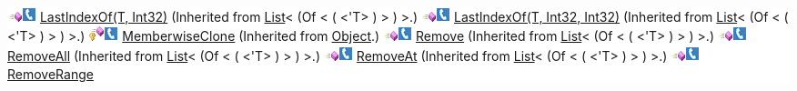 <tr class="odd">
<td><img src="images/Dd565996.pubmethod(en-us,VS.90).gif" title="Public method" alt="Public method" /><img src="images/Ff728271.slMobile(en-us,VS.90).gif" title="Supported by Silverlight for Windows Phone" alt="Supported by Silverlight for Windows Phone" /></td>
<td><a href="https://msdn.microsoft.com/en-us/library/s088xd6w(v=vs.90)">LastIndexOf(T, Int32)</a></td>
<td>(Inherited from <a href="https://msdn.microsoft.com/en-us/library/6sh2ey19(v=vs.90)">List</a>&lt; (Of &lt; ( &lt;'T&gt; ) &gt; ) &gt;.)</td>
</tr>
<tr class="even">
<td><img src="images/Dd565996.pubmethod(en-us,VS.90).gif" title="Public method" alt="Public method" /><img src="images/Ff728271.slMobile(en-us,VS.90).gif" title="Supported by Silverlight for Windows Phone" alt="Supported by Silverlight for Windows Phone" /></td>
<td><a href="https://msdn.microsoft.com/en-us/library/haast0bw(v=vs.90)">LastIndexOf(T, Int32, Int32)</a></td>
<td>(Inherited from <a href="https://msdn.microsoft.com/en-us/library/6sh2ey19(v=vs.90)">List</a>&lt; (Of &lt; ( &lt;'T&gt; ) &gt; ) &gt;.)</td>
</tr>
<tr class="odd">
<td><img src="images/Dd565996.protmethod(en-us,VS.90).gif" title="Protected method" alt="Protected method" /><img src="images/Ff728271.slMobile(en-us,VS.90).gif" title="Supported by Silverlight for Windows Phone" alt="Supported by Silverlight for Windows Phone" /></td>
<td><a href="https://msdn.microsoft.com/en-us/library/57ctke0a(v=vs.90)">MemberwiseClone</a></td>
<td>(Inherited from <a href="https://msdn.microsoft.com/en-us/library/e5kfa45b(v=vs.90)">Object</a>.)</td>
</tr>
<tr class="even">
<td><img src="images/Dd565996.pubmethod(en-us,VS.90).gif" title="Public method" alt="Public method" /><img src="images/Ff728271.slMobile(en-us,VS.90).gif" title="Supported by Silverlight for Windows Phone" alt="Supported by Silverlight for Windows Phone" /></td>
<td><a href="https://msdn.microsoft.com/en-us/library/cd666k3e(v=vs.90)">Remove</a></td>
<td>(Inherited from <a href="https://msdn.microsoft.com/en-us/library/6sh2ey19(v=vs.90)">List</a>&lt; (Of &lt; ( &lt;'T&gt; ) &gt; ) &gt;.)</td>
</tr>
<tr class="odd">
<td><img src="images/Dd565996.pubmethod(en-us,VS.90).gif" title="Public method" alt="Public method" /><img src="images/Ff728271.slMobile(en-us,VS.90).gif" title="Supported by Silverlight for Windows Phone" alt="Supported by Silverlight for Windows Phone" /></td>
<td><a href="https://msdn.microsoft.com/en-us/library/wdka673a(v=vs.90)">RemoveAll</a></td>
<td>(Inherited from <a href="https://msdn.microsoft.com/en-us/library/6sh2ey19(v=vs.90)">List</a>&lt; (Of &lt; ( &lt;'T&gt; ) &gt; ) &gt;.)</td>
</tr>
<tr class="even">
<td><img src="images/Dd565996.pubmethod(en-us,VS.90).gif" title="Public method" alt="Public method" /><img src="images/Ff728271.slMobile(en-us,VS.90).gif" title="Supported by Silverlight for Windows Phone" alt="Supported by Silverlight for Windows Phone" /></td>
<td><a href="https://msdn.microsoft.com/en-us/library/5cw9x18z(v=vs.90)">RemoveAt</a></td>
<td>(Inherited from <a href="https://msdn.microsoft.com/en-us/library/6sh2ey19(v=vs.90)">List</a>&lt; (Of &lt; ( &lt;'T&gt; ) &gt; ) &gt;.)</td>
</tr>
<tr class="odd">
<td><img src="images/Dd565996.pubmethod(en-us,VS.90).gif" title="Public method" alt="Public method" /><img src="images/Ff728271.slMobile(en-us,VS.90).gif" title="Supported by Silverlight for Windows Phone" alt="Supported by Silverlight for Windows Phone" /></td>
<td><a href="https://msdn.microsoft.com/en-us/library/y33yd2b5(v=vs.90)">RemoveRange</a></td>